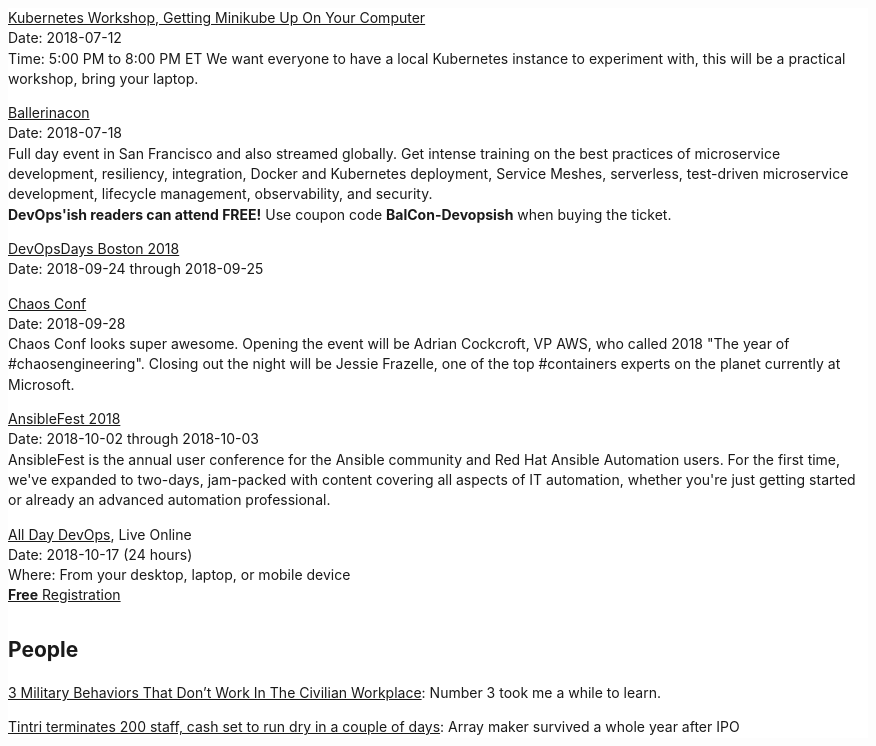 [Kubernetes Workshop, Getting Minikube Up On Your Computer](https://www.meetup.com/Detroit-Kubernetes-Docker-all-things-Cloud-Native/events/251658852/)  
Date: 2018-07-12  
Time: 5:00 PM to 8:00 PM ET
We want everyone to have a local Kubernetes instance to experiment with, this will be a practical workshop, bring your laptop.

[Ballerinacon](https://con.ballerina.io/)  
Date: 2018-07-18  
Full day event in San Francisco and also streamed globally. Get intense training on the best practices of microservice development, resiliency, integration, Docker and Kubernetes deployment, Service Meshes, serverless, test-driven microservice development, lifecycle management, observability, and security.  
**DevOps'ish readers can attend FREE!** Use coupon code **BalCon-Devopsish** when buying the ticket.

[DevOpsDays Boston 2018](https://www.devopsdays.org/events/2018-boston/welcome/)  
Date: 2018-09-24 through 2018-09-25  

[Chaos Conf](https://chaosconf.splashthat.com/)  
Date: 2018-09-28  
Chaos Conf looks super awesome. Opening the event will be Adrian Cockcroft, VP AWS, who called 2018 "The year of #chaosengineering". Closing out the night will be Jessie Frazelle, one of the top #containers experts on the planet currently at Microsoft.

[AnsibleFest 2018](https://www.ansible.com/ansiblefest)  
Date: 2018-10-02 through 2018-10-03  
AnsibleFest is the annual user conference for the Ansible community and Red Hat Ansible Automation users. For the first time, we've expanded to two-days, jam-packed with content covering all aspects of IT automation, whether you're just getting started or already an advanced automation professional.

[All Day DevOps](http://www.alldaydevops.com/), Live Online  
Date: 2018-10-17 (24 hours)  
Where: From your desktop, laptop, or mobile device  
[**Free** Registration](https://www.alldaydevops.com/all-day-devops-2018-register)

<p><script async src="//pagead2.googlesyndication.com/pagead/js/adsbygoogle.js"></script>
<ins class="adsbygoogle"
     style="display:block; text-align:center;"
     data-ad-layout="in-article"
     data-ad-format="fluid"
     data-ad-client="ca-pub-8972983586873269"
     data-ad-slot="9019534115"></ins>
<script>
     (adsbygoogle = window.adsbygoogle || []).push({});
</script></p>

## People

[3 Military Behaviors That Don’t Work In The Civilian Workplace](https://taskandpurpose.com/3-military-behaviors-that-dont-work-in-the-civilian-workplace/): Number 3 took me a while to learn.

[Tintri terminates 200 staff, cash set to run dry in a couple of days](https://www.theregister.co.uk/2018/06/28/tintri_terminates_200_employees/): Array maker survived a whole year after IPO
